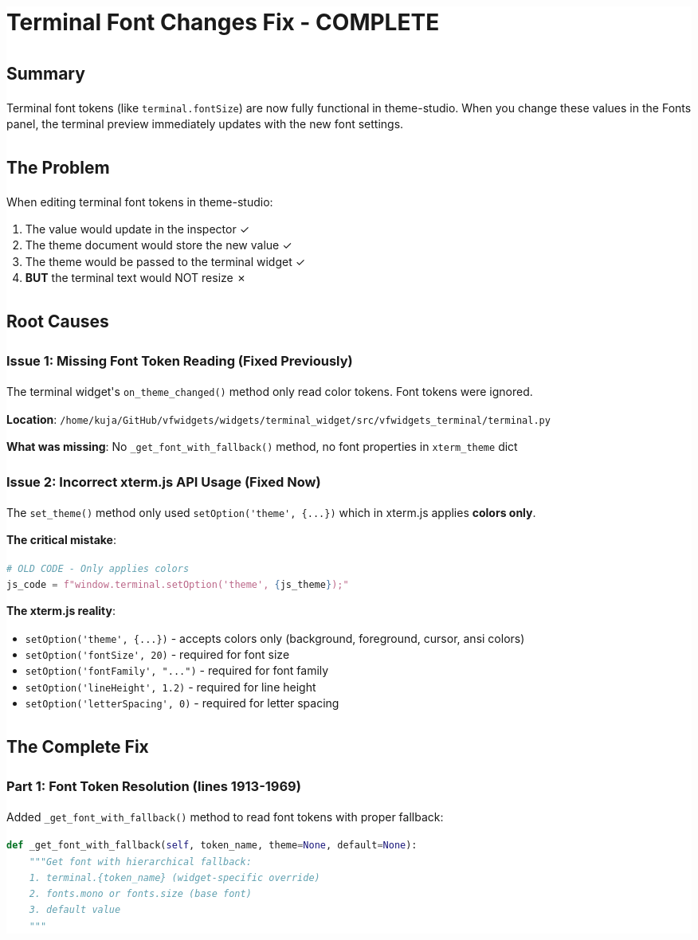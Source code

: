 # Terminal Font Changes Fix - COMPLETE

## Summary

Terminal font tokens (like `terminal.fontSize`) are now fully functional in theme-studio. When you change these values in the Fonts panel, the terminal preview immediately updates with the new font settings.

## The Problem

When editing terminal font tokens in theme-studio:
1. The value would update in the inspector ✓
2. The theme document would store the new value ✓
3. The theme would be passed to the terminal widget ✓
4. **BUT** the terminal text would NOT resize ✗

## Root Causes

### Issue 1: Missing Font Token Reading (Fixed Previously)
The terminal widget's `on_theme_changed()` method only read color tokens. Font tokens were ignored.

**Location**: `/home/kuja/GitHub/vfwidgets/widgets/terminal_widget/src/vfwidgets_terminal/terminal.py`

**What was missing**: No `_get_font_with_fallback()` method, no font properties in `xterm_theme` dict

### Issue 2: Incorrect xterm.js API Usage (Fixed Now)
The `set_theme()` method only used `setOption('theme', {...})` which in xterm.js applies **colors only**.

**The critical mistake**:
```python
# OLD CODE - Only applies colors
js_code = f"window.terminal.setOption('theme', {js_theme});"
```

**The xterm.js reality**:
- `setOption('theme', {...})` - accepts colors only (background, foreground, cursor, ansi colors)
- `setOption('fontSize', 20)` - required for font size
- `setOption('fontFamily', "...")` - required for font family
- `setOption('lineHeight', 1.2)` - required for line height
- `setOption('letterSpacing', 0)` - required for letter spacing

## The Complete Fix

### Part 1: Font Token Resolution (lines 1913-1969)
Added `_get_font_with_fallback()` method to read font tokens with proper fallback:

```python
def _get_font_with_fallback(self, token_name, theme=None, default=None):
    """Get font with hierarchical fallback:
    1. terminal.{token_name} (widget-specific override)
    2. fonts.mono or fonts.size (base font)
    3. default value
    """
```
